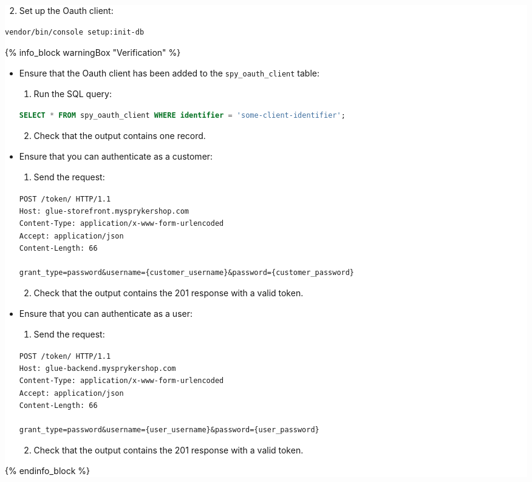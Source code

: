```php
```
</details>

2. Set up the Oauth client:

```bash
vendor/bin/console setup:init-db
```

{% info_block warningBox "Verification" %}

* Ensure that the Oauth client has been added to the `spy_oauth_client` table:

  1. Run the SQL query:
    ```sql
    SELECT * FROM spy_oauth_client WHERE identifier = 'some-client-identifier';
    ```
      
  2. Check that the output contains one record.
    

* Ensure that you can authenticate as a customer:
  1. Send the request:
    ```
    POST /token/ HTTP/1.1
    Host: glue-storefront.mysprykershop.com
    Content-Type: application/x-www-form-urlencoded
    Accept: application/json
    Content-Length: 66

    grant_type=password&username={customer_username}&password={customer_password}
    ```
    
  2. Check that the output contains the 201 response with a valid token.

* Ensure that you can authenticate as a user:

  1. Send the request:
    ```
    POST /token/ HTTP/1.1
    Host: glue-backend.mysprykershop.com
    Content-Type: application/x-www-form-urlencoded
    Accept: application/json
    Content-Length: 66

    grant_type=password&username={user_username}&password={user_password}
    ```

  2. Check that the output contains the 201 response with a valid token.

{% endinfo_block %}
